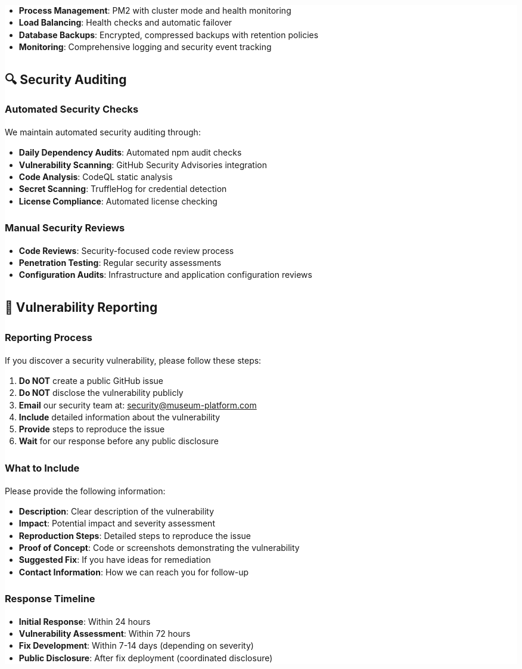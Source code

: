 - **Process Management**: PM2 with cluster mode and health monitoring
- **Load Balancing**: Health checks and automatic failover
- **Database Backups**: Encrypted, compressed backups with retention policies
- **Monitoring**: Comprehensive logging and security event tracking

## 🔍 Security Auditing

### Automated Security Checks

We maintain automated security auditing through:

- **Daily Dependency Audits**: Automated npm audit checks
- **Vulnerability Scanning**: GitHub Security Advisories integration
- **Code Analysis**: CodeQL static analysis
- **Secret Scanning**: TruffleHog for credential detection
- **License Compliance**: Automated license checking

### Manual Security Reviews

- **Code Reviews**: Security-focused code review process
- **Penetration Testing**: Regular security assessments
- **Configuration Audits**: Infrastructure and application configuration reviews

## 🚨 Vulnerability Reporting

### Reporting Process

If you discover a security vulnerability, please follow these steps:

1. **Do NOT** create a public GitHub issue
2. **Do NOT** disclose the vulnerability publicly
3. **Email** our security team at: security@museum-platform.com
4. **Include** detailed information about the vulnerability
5. **Provide** steps to reproduce the issue
6. **Wait** for our response before any public disclosure

### What to Include

Please provide the following information:

- **Description**: Clear description of the vulnerability
- **Impact**: Potential impact and severity assessment
- **Reproduction Steps**: Detailed steps to reproduce the issue
- **Proof of Concept**: Code or screenshots demonstrating the vulnerability
- **Suggested Fix**: If you have ideas for remediation
- **Contact Information**: How we can reach you for follow-up

### Response Timeline

- **Initial Response**: Within 24 hours
- **Vulnerability Assessment**: Within 72 hours
- **Fix Development**: Within 7-14 days (depending on severity)
- **Public Disclosure**: After fix deployment (coordinated disclosure)

